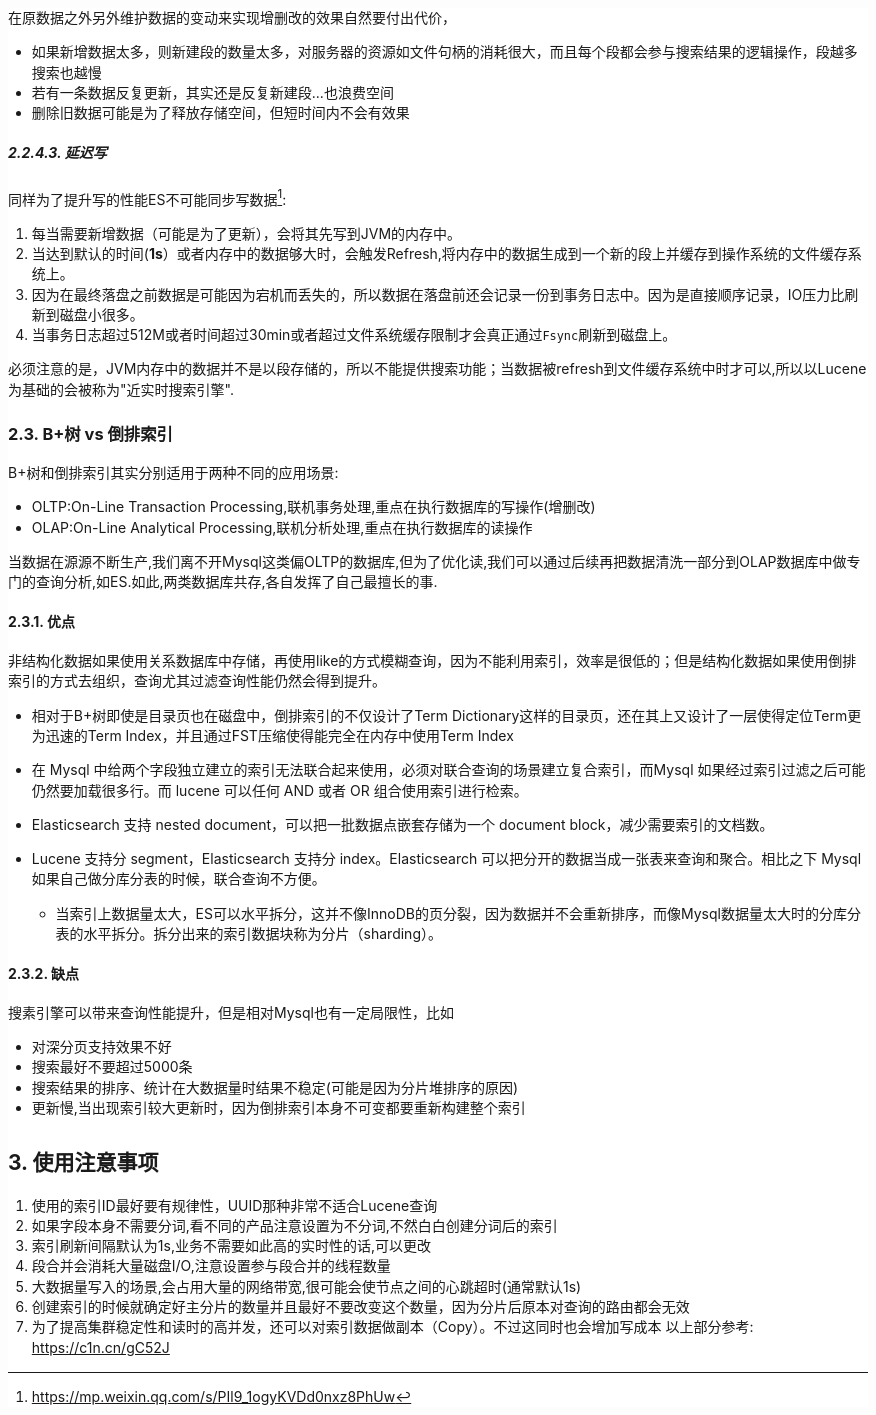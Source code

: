 在原数据之外另外维护数据的变动来实现增删改的效果自然要付出代价，

- 如果新增数据太多，则新建段的数量太多，对服务器的资源如文件句柄的消耗很大，而且每个段都会参与搜索结果的逻辑操作，段越多搜索也越慢
- 若有一条数据反复更新，其实还是反复新建段...也浪费空间
- 删除旧数据可能是为了释放存储空间，但短时间内不会有效果



##### 2.2.4.3. 延迟写
同样为了提升写的性能ES不可能同步写数据[^Fsync]:

1. 每当需要新增数据（可能是为了更新），会将其先写到JVM的内存中。
2. 当达到默认的时间(**1s**）或者内存中的数据够大时，会触发Refresh,将内存中的数据生成到一个新的段上并缓存到操作系统的文件缓存系统上。
3. 因为在最终落盘之前数据是可能因为宕机而丢失的，所以数据在落盘前还会记录一份到事务日志中。因为是直接顺序记录，IO压力比刷新到磁盘小很多。
4. 当事务日志超过512M或者时间超过30min或者超过文件系统缓存限制才会真正通过`Fsync`刷新到磁盘上。

必须注意的是，JVM内存中的数据并不是以段存储的，所以不能提供搜索功能；当数据被refresh到文件缓存系统中时才可以,所以以Lucene为基础的会被称为"近实时搜索引擎".



[^Fsync]:https://mp.weixin.qq.com/s/PIl9_1ogyKVDd0nxz8PhUw

[^BenefitOfImmutable]:https://xie.infoq.cn/article/5501ae1652c9adac088c10646?source=app_share

### 2.3. B+树 vs 倒排索引

B+树和倒排索引其实分别适用于两种不同的应用场景:

- OLTP:On-Line Transaction Processing,联机事务处理,重点在执行数据库的写操作(增删改)
- OLAP:On-Line Analytical Processing,联机分析处理,重点在执行数据库的读操作

当数据在源源不断生产,我们离不开Mysql这类偏OLTP的数据库,但为了优化读,我们可以通过后续再把数据清洗一部分到OLAP数据库中做专门的查询分析,如ES.如此,两类数据库共存,各自发挥了自己最擅长的事.
#### 2.3.1. 优点
非结构化数据如果使用关系数据库中存储，再使用like的方式模糊查询，因为不能利用索引，效率是很低的；但是结构化数据如果使用倒排索引的方式去组织，查询尤其过滤查询性能仍然会得到提升。

- 相对于B+树即使是目录页也在磁盘中，倒排索引的不仅设计了Term Dictionary这样的目录页，还在其上又设计了一层使得定位Term更为迅速的Term Index，并且通过FST压缩使得能完全在内存中使用Term Index
- 在 Mysql 中给两个字段独立建立的索引无法联合起来使用，必须对联合查询的场景建立复合索引，而Mysql 如果经过索引过滤之后可能仍然要加载很多行。而 lucene 可以任何 AND 或者 OR 组合使用索引进行检索。
  
- Elasticsearch 支持 nested document，可以把一批数据点嵌套存储为一个 document block，减少需要索引的文档数。

- Lucene 支持分 segment，Elasticsearch 支持分 index。Elasticsearch 可以把分开的数据当成一张表来查询和聚合。相比之下 Mysql 如果自己做分库分表的时候，联合查询不方便。
    - 当索引上数据量太大，ES可以水平拆分，这并不像InnoDB的页分裂，因为数据并不会重新排序，而像Mysql数据量太大时的分库分表的水平拆分。拆分出来的索引数据块称为分片（sharding）。

#### 2.3.2. 缺点
搜素引擎可以带来查询性能提升，但是相对Mysql也有一定局限性，比如

- 对深分页支持效果不好
- 搜索最好不要超过5000条
- 搜索结果的排序、统计在大数据量时结果不稳定(可能是因为分片堆排序的原因)
- 更新慢,当出现索引较大更新时，因为倒排索引本身不可变都要重新构建整个索引

## 3. 使用注意事项

1. 使用的索引ID最好要有规律性，UUID那种非常不适合Lucene查询
2. 如果字段本身不需要分词,看不同的产品注意设置为不分词,不然白白创建分词后的索引
3. 索引刷新间隔默认为1s,业务不需要如此高的实时性的话,可以更改
4. 段合并会消耗大量磁盘I/O,注意设置参与段合并的线程数量
5. 大数据量写入的场景,会占用大量的网络带宽,很可能会使节点之间的心跳超时(通常默认1s)
6. 创建索引的时候就确定好主分片的数量并且最好不要改变这个数量，因为分片后原本对查询的路由都会无效
7. 为了提高集群稳定性和读时的高并发，还可以对索引数据做副本（Copy）。不过这同时也会增加写成本
以上部分参考: https://c1n.cn/gC52J

[^termDiff]: Levenshtein distance，编辑距离为1表示已经添加、删除或替换了一个字母。
[^AND]: https://www.infoq.cn/article/database-timestamp-02?source=app_share
